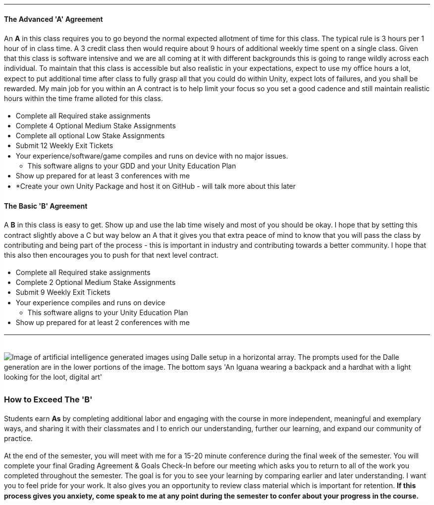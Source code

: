 ***

#### The Advanced 'A' Agreement

An **A** in this class requires you to go beyond the normal expected allotment of time for this class. The typical rule is 3 hours per 1 hour of in class time. A 3 credit class then would require about 9 hours of additional weekly time spent on a single class. Given that this class is software intensive and we are all coming at it with different backgrounds this is going to range wildly across each individual. To maintain that this class is accessible but also realistic in your expectations, expect to use my office hours a lot, expect to put additional time after class to fully grasp all that you could do within Unity, expect lots of failures, and you shall be rewarded. My main job for you within an A contract is to help limit your focus so you set a good cadence and still maintain realistic hours within the time frame alloted for this class.

* Complete all Required stake assignments
* Complete 4 Optional Medium Stake Assignments
* Complete all optional Low Stake Assignments
* Submit 12 Weekly Exit Tickets
* Your experience/software/game compiles and runs on device with no major issues.
  * This software aligns to your GDD and your Unity Education Plan
* Show up prepared for at least 3 conferences with me
* *Create your own Unity Package and host it on GitHub - will talk more about this later

#### The Basic 'B' Agreement

A **B** in this class is easy to get. Show up and use the lab time wisely and most of you should be okay. I hope that by setting this contract slightly above a C but way below an A that it gives you that extra peace of mind to know that you will pass the class by contributing and being part of the process - this is important in industry and contributing towards a better community. I hope that this also then encourages you to push for that next level contract.

* Complete all Required stake assignments
* Complete 2 Optional Medium Stake Assignments
* Submit 9 Weekly Exit Tickets
* Your experience compiles and runs on device
  * This software aligns to your Unity Education Plan
* Show up prepared for at least 2 conferences with me

<div style="page-break-after: always;"></div>

***

<Image>
<a name="Dalle GenerationOtter"></a>
<img src="Images\IguanaLoot-01.png" alt="Image of artificial intelligence generated images using Dalle setup in a horizontal array. The prompts used for the Dalle generation are in the lower portions of the image. The bottom says 'An Iguana wearing a backpack and a hardhat with a light looking for the loot, digital art'" title="SyllabusHeader" class="centerheader"/>
</Image>

### How to Exceed The 'B'

Students earn **As** by completing additional labor and engaging with the course in more independent, meaningful and exemplary ways, and sharing it with their classmates and I to enrich our understanding, further our learning, and expand our community of practice.

At the end of the semester, you will meet with me for a 15-20 minute conference during the final week of the semester. You will complete your final Grading Agreement & Goals Check-In before our meeting which asks you to return to all of the work you completed throughout the semester. The goal is for you to see your learning by comparing earlier and later understanding. I want you to feel pride for your work. It also gives you an opportunity to review class material which is important for retention.
**If this process gives you anxiety, come speak to me at any point during the semester to confer about your progress in the course.**
